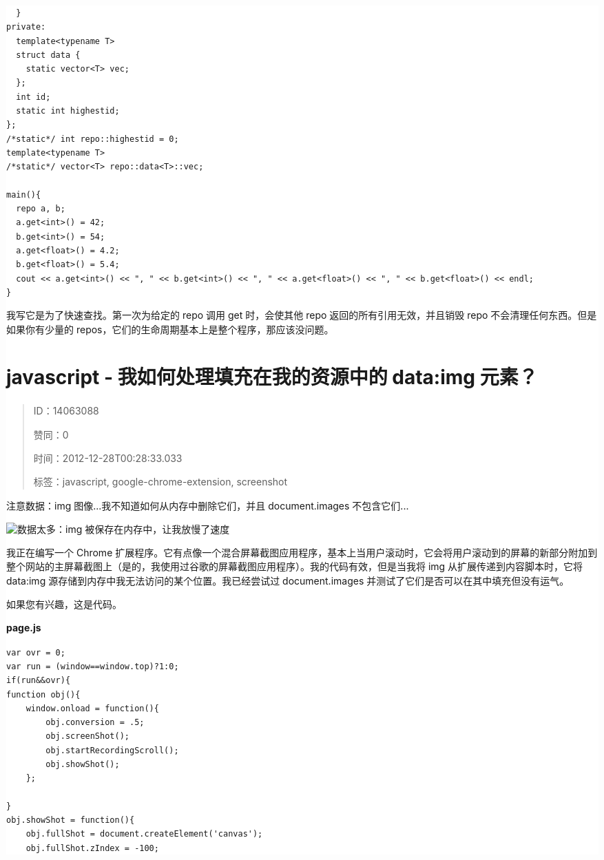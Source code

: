```
  }
private:
  template<typename T>
  struct data {
    static vector<T> vec;
  };
  int id;
  static int highestid;
};
/*static*/ int repo::highestid = 0;
template<typename T>
/*static*/ vector<T> repo::data<T>::vec;

main(){
  repo a, b;
  a.get<int>() = 42;
  b.get<int>() = 54;
  a.get<float>() = 4.2;
  b.get<float>() = 5.4;
  cout << a.get<int>() << ", " << b.get<int>() << ", " << a.get<float>() << ", " << b.get<float>() << endl;
} 
```

我写它是为了快速查找。第一次为给定的 repo 调用 get 时，会使其他 repo 返回的所有引用无效，并且销毁 repo 不会清理任何东西。但是如果你有少量的 repos，它们的生命周期基本上是整个程序，那应该没问题。

# javascript - 我如何处理填充在我的资源中的 data:img 元素？

> ID：14063088
> 
> 赞同：0
> 
> 时间：2012-12-28T00:28:33.033
> 
> 标签：javascript, google-chrome-extension, screenshot

注意数据：img 图像...我不知道如何从内存中删除它们，并且 document.images 不包含它们...

![数据太多：img 被保存在内存中，让我放慢了速度](../Images/9e6e8f1f23955d01eba805f3a7cfe071.png)

我正在编写一个 Chrome 扩展程序。它有点像一个混合屏幕截图应用程序，基本上当用户滚动时，它会将用户滚动到的屏幕的新部分附加到整个网站的主屏幕截图上（是的，我使用过谷歌的屏幕截图应用程序）。我的代码有效，但是当我将 img 从扩展传递到内容脚本时，它将 data:img 源存储到内存中我无法访问的某个位置。我已经尝试过 document.images 并测试了它们是否可以在其中填充但没有运气。

如果您有兴趣，这是代码。

**page.js**

```
var ovr = 0;
var run = (window==window.top)?1:0;
if(run&&ovr){
function obj(){
    window.onload = function(){
        obj.conversion = .5;
        obj.screenShot();
        obj.startRecordingScroll();
        obj.showShot(); 
    };

}
obj.showShot = function(){
    obj.fullShot = document.createElement('canvas');
    obj.fullShot.zIndex = -100;
```